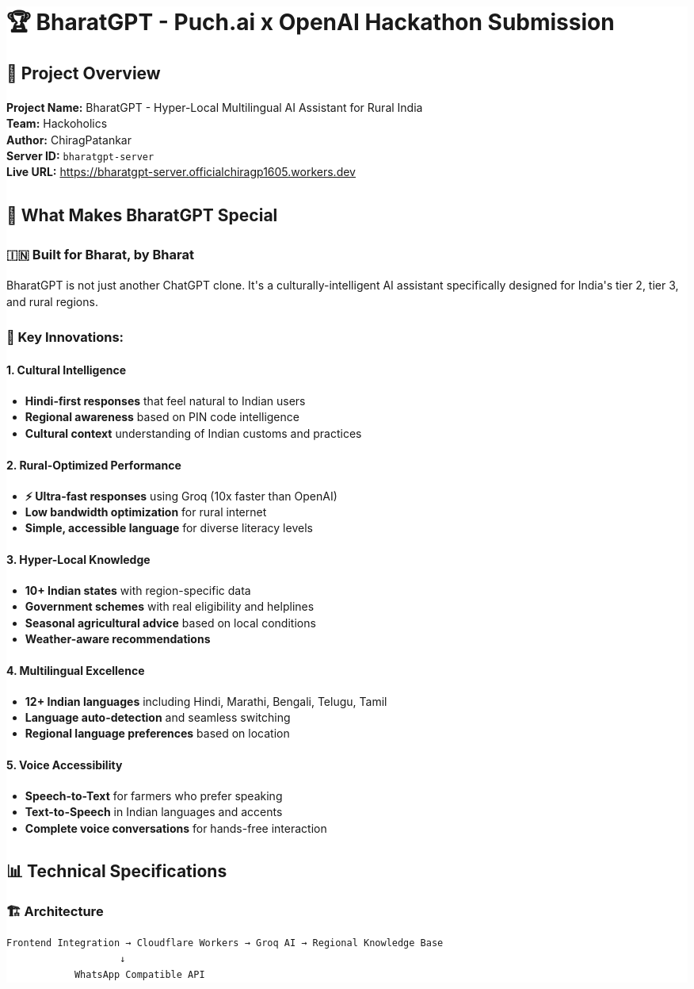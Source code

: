 # 🏆 BharatGPT - Puch.ai x OpenAI Hackathon Submission

## 🎯 **Project Overview**

**Project Name:** BharatGPT - Hyper-Local Multilingual AI Assistant for Rural India  
**Team:** Hackoholics  
**Author:** ChiragPatankar  
**Server ID:** `bharatgpt-server`  
**Live URL:** https://bharatgpt-server.officialchiragp1605.workers.dev

## 🌟 **What Makes BharatGPT Special**

### **🇮🇳 Built for Bharat, by Bharat**
BharatGPT is not just another ChatGPT clone. It's a culturally-intelligent AI assistant specifically designed for India's tier 2, tier 3, and rural regions.

### **🚀 Key Innovations:**

#### **1. Cultural Intelligence**
- **Hindi-first responses** that feel natural to Indian users
- **Regional awareness** based on PIN code intelligence
- **Cultural context** understanding of Indian customs and practices

#### **2. Rural-Optimized Performance**
- **⚡ Ultra-fast responses** using Groq (10x faster than OpenAI)
- **Low bandwidth optimization** for rural internet
- **Simple, accessible language** for diverse literacy levels

#### **3. Hyper-Local Knowledge**
- **10+ Indian states** with region-specific data
- **Government schemes** with real eligibility and helplines
- **Seasonal agricultural advice** based on local conditions
- **Weather-aware recommendations**

#### **4. Multilingual Excellence**
- **12+ Indian languages** including Hindi, Marathi, Bengali, Telugu, Tamil
- **Language auto-detection** and seamless switching
- **Regional language preferences** based on location

#### **5. Voice Accessibility**
- **Speech-to-Text** for farmers who prefer speaking
- **Text-to-Speech** in Indian languages and accents
- **Complete voice conversations** for hands-free interaction

## 📊 **Technical Specifications**

### **🏗️ Architecture**
```
Frontend Integration → Cloudflare Workers → Groq AI → Regional Knowledge Base
                    ↓
            WhatsApp Compatible API
```
